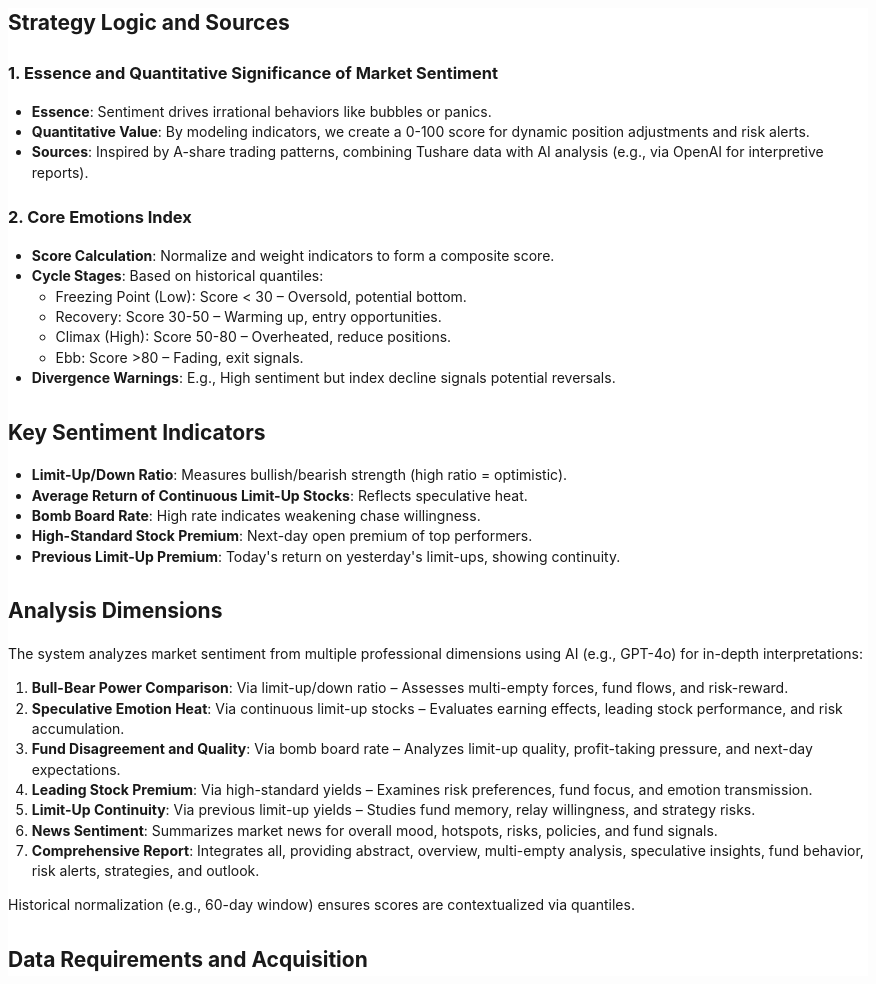 ## Strategy Logic and Sources

### 1. Essence and Quantitative Significance of Market Sentiment
- **Essence**: Sentiment drives irrational behaviors like bubbles or panics.
- **Quantitative Value**: By modeling indicators, we create a 0-100 score for dynamic position adjustments and risk alerts.
- **Sources**: Inspired by A-share trading patterns, combining Tushare data with AI analysis (e.g., via OpenAI for interpretive reports).

### 2. Core Emotions Index
- **Score Calculation**: Normalize and weight indicators to form a composite score.
- **Cycle Stages**: Based on historical quantiles:
  - Freezing Point (Low): Score < 30 – Oversold, potential bottom.
  - Recovery: Score 30-50 – Warming up, entry opportunities.
  - Climax (High): Score 50-80 – Overheated, reduce positions.
  - Ebb: Score >80 – Fading, exit signals.
- **Divergence Warnings**: E.g., High sentiment but index decline signals potential reversals.

## Key Sentiment Indicators

- **Limit-Up/Down Ratio**: Measures bullish/bearish strength (high ratio = optimistic).
- **Average Return of Continuous Limit-Up Stocks**: Reflects speculative heat.
- **Bomb Board Rate**: High rate indicates weakening chase willingness.
- **High-Standard Stock Premium**: Next-day open premium of top performers.
- **Previous Limit-Up Premium**: Today's return on yesterday's limit-ups, showing continuity.

## Analysis Dimensions

The system analyzes market sentiment from multiple professional dimensions using AI (e.g., GPT-4o) for in-depth interpretations:

1. **Bull-Bear Power Comparison**: Via limit-up/down ratio – Assesses multi-empty forces, fund flows, and risk-reward.
2. **Speculative Emotion Heat**: Via continuous limit-up stocks – Evaluates earning effects, leading stock performance, and risk accumulation.
3. **Fund Disagreement and Quality**: Via bomb board rate – Analyzes limit-up quality, profit-taking pressure, and next-day expectations.
4. **Leading Stock Premium**: Via high-standard yields – Examines risk preferences, fund focus, and emotion transmission.
5. **Limit-Up Continuity**: Via previous limit-up yields – Studies fund memory, relay willingness, and strategy risks.
6. **News Sentiment**: Summarizes market news for overall mood, hotspots, risks, policies, and fund signals.
7. **Comprehensive Report**: Integrates all, providing abstract, overview, multi-empty analysis, speculative insights, fund behavior, risk alerts, strategies, and outlook.

Historical normalization (e.g., 60-day window) ensures scores are contextualized via quantiles.

## Data Requirements and Acquisition
